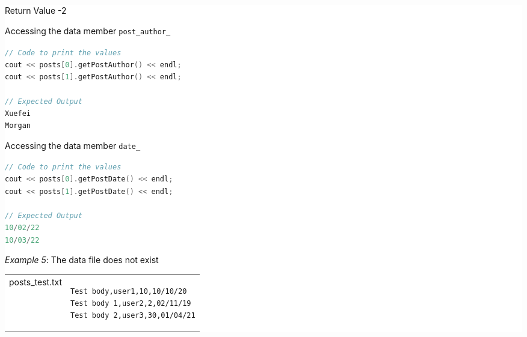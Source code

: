 </tr>
<tr>
    <td> Return Value </td>
    <td>-2</td>
</tr>
<tr>
    <td> 
    
Accessing the data member `post_author_`

</td>
    <td>

```c++
// Code to print the values 
cout << posts[0].getPostAuthor() << endl; 
cout << posts[1].getPostAuthor() << endl; 
        
// Expected Output 
Xuefei
Morgan
```
</tr>
<tr>
    <td> 
    
Accessing the data member `date_`

</td>
    <td>

```c++
// Code to print the values  
cout << posts[0].getPostDate() << endl; 
cout << posts[1].getPostDate() << endl; 
        
// Expected Output 
10/02/22
10/03/22
```
</tr>
</table>

*Example 5*: The data file does not exist 

<table>
<tr>
</tr>
<tr>
    <td>posts_test.txt </td>
    <td>

    Test body,user1,10,10/10/20
    Test body 1,user2,2,02/11/19
    Test body 2,user3,30,01/04/21

